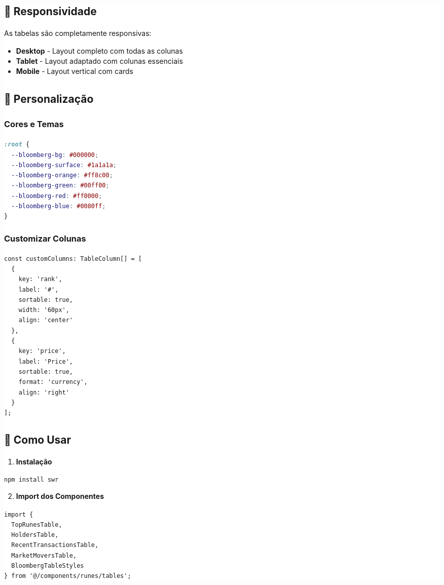 ## 📱 Responsividade

As tabelas são completamente responsivas:

- **Desktop** - Layout completo com todas as colunas
- **Tablet** - Layout adaptado com colunas essenciais
- **Mobile** - Layout vertical com cards

## 🎨 Personalização

### Cores e Temas
```css
:root {
  --bloomberg-bg: #000000;
  --bloomberg-surface: #1a1a1a;
  --bloomberg-orange: #ff8c00;
  --bloomberg-green: #00ff00;
  --bloomberg-red: #ff0000;
  --bloomberg-blue: #0080ff;
}
```

### Customizar Colunas
```tsx
const customColumns: TableColumn[] = [
  {
    key: 'rank',
    label: '#',
    sortable: true,
    width: '60px',
    align: 'center'
  },
  {
    key: 'price',
    label: 'Price',
    sortable: true,
    format: 'currency',
    align: 'right'
  }
];
```

## 🚀 Como Usar

1. **Instalação**
```bash
npm install swr
```

2. **Import dos Componentes**
```tsx
import {
  TopRunesTable,
  HoldersTable,
  RecentTransactionsTable,
  MarketMoversTable,
  BloombergTableStyles
} from '@/components/runes/tables';
```
